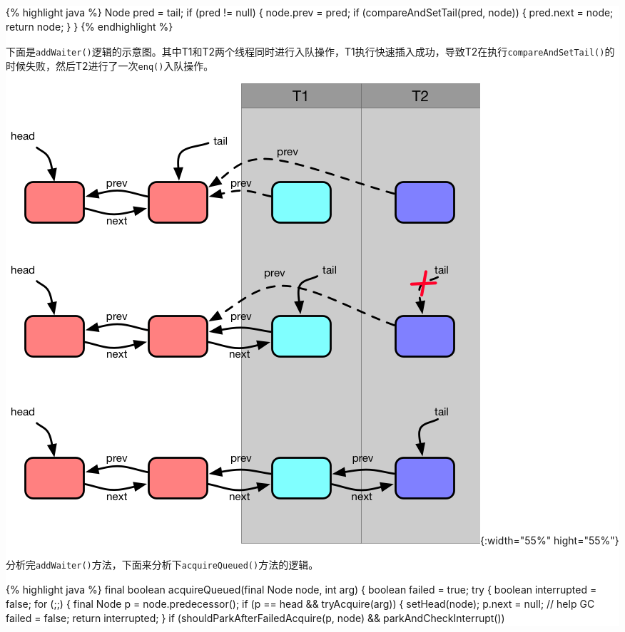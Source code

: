 {% highlight java %}
Node pred = tail;
if (pred != null) {
  node.prev = pred;
  if (compareAndSetTail(pred, node)) {
    pred.next = node;
    return node;
  }
}
{% endhighlight %}

下面是`addWaiter()`逻辑的示意图。其中T1和T2两个线程同时进行入队操作，T1执行快速插入成功，导致T2在执行`compareAndSetTail()`的时候失败，然后T2进行了一次`enq()`入队操作。

![入队](/assets/images/aqs_04.png){:width="55%" hight="55%"}

分析完`addWaiter()`方法，下面来分析下`acquireQueued()`方法的逻辑。

{% highlight java %}
final boolean acquireQueued(final Node node, int arg) {
    boolean failed = true;
    try {
        boolean interrupted = false;
        for (;;) {
            final Node p = node.predecessor();
            if (p == head && tryAcquire(arg)) {
                setHead(node);
                p.next = null; // help GC
                failed = false;
                return interrupted;
            }
            if (shouldParkAfterFailedAcquire(p, node) &&
                parkAndCheckInterrupt())